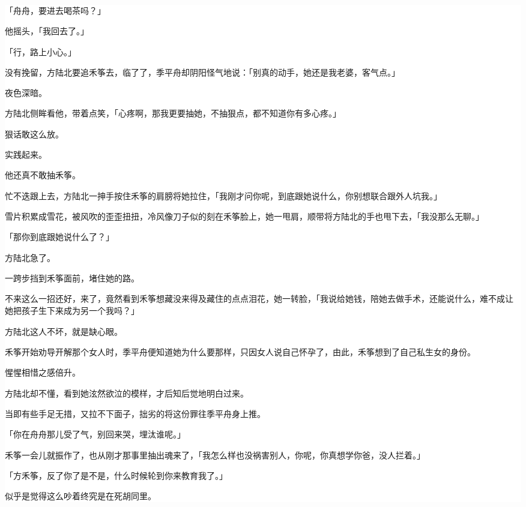 
「舟舟，要进去喝茶吗？」


他摇头，「我回去了。」


「行，路上小心。」


没有挽留，方陆北要追禾筝去，临了了，季平舟却阴阳怪气地说：「别真的动手，她还是我老婆，客气点。」


夜色深暗。


方陆北侧眸看他，带着点笑，「心疼啊，那我更要抽她，不抽狠点，都不知道你有多心疼。」


狠话敢这么放。


实践起来。


他还真不敢抽禾筝。


忙不迭跟上去，方陆北一抻手按住禾筝的肩膀将她拉住，「我刚才问你呢，到底跟她说什么，你别想联合跟外人坑我。」


雪片积累成雪花，被风吹的歪歪扭扭，冷风像刀子似的刻在禾筝脸上，她一甩肩，顺带将方陆北的手也甩下去，「我没那么无聊。」


「那你到底跟她说什么了？」


方陆北急了。


一跨步挡到禾筝面前，堵住她的路。


不来这么一招还好，来了，竟然看到禾筝想藏没来得及藏住的点点泪花，她一转脸，「我说给她钱，陪她去做手术，还能说什么，难不成让她把孩子生下来成为另一个我吗？」


方陆北这人不坏，就是缺心眼。


禾筝开始劝导开解那个女人时，季平舟便知道她为什么要那样，只因女人说自己怀孕了，由此，禾筝想到了自己私生女的身份。


惺惺相惜之感倍升。


方陆北却不懂，看到她泫然欲泣的模样，才后知后觉地明白过来。


当即有些手足无措，又拉不下面子，拙劣的将这份罪往季平舟身上推。


「你在舟舟那儿受了气，别回来哭，埋汰谁呢。」


禾筝一会儿就振作了，也从刚才那事里抽出魂来了，「我怎么样也没祸害别人，你呢，你真想学你爸，没人拦着。」


「方禾筝，反了你了是不是，什么时候轮到你来教育我了。」


似乎是觉得这么吵着终究是在死胡同里。

